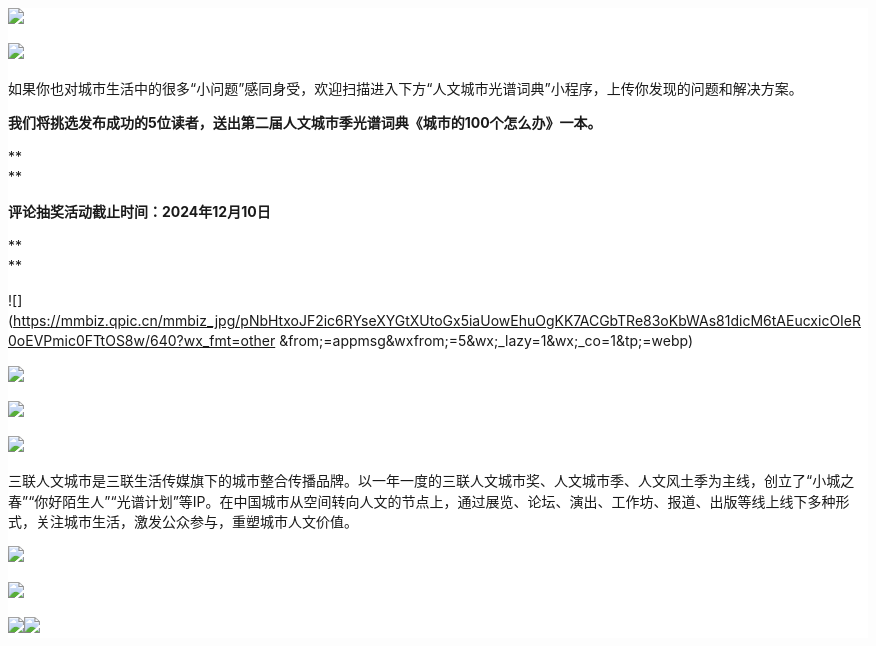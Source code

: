 
![](https://mmbiz.qpic.cn/mmbiz_jpg/pNbHtxoJF2ibPK5zia2FSiaBIl4xhA3JHbWJmiaK053ZUibuBzkbpZxq1YF9Is8ibNyEEdm7U0lyI8MiaMLia1jVE5WxrQ/640?wx_fmt=jpeg&from;=appmsg)

  

![](https://mmbiz.qpic.cn/mmbiz_jpg/pNbHtxoJF2ic6RYseXYGtXUtoGx5iaUowESCljg6uiblP9PwEJibEaICeNdIc4Gp6yiaRiarxEt5h0uQzfh2lwS54r0g/640?wx_fmt=other&from;=appmsg&wxfrom;=5&wx;_lazy=1&wx;_co=1&tp;=webp)

  

  

如果你也对城市生活中的很多“小问题”感同身受，欢迎扫描进入下方“人文城市光谱词典”小程序，上传你发现的问题和解决方案。

  

**我们将挑选发布成功的5位读者，送出第二届人文城市季光谱词典《城市的100个怎么办》一本。**

**  
**

**评论抽奖活动截止时间：2024年12月10日**

**  
**

![](https://mmbiz.qpic.cn/mmbiz_jpg/pNbHtxoJF2ic6RYseXYGtXUtoGx5iaUowEhuOgKK7ACGbTRe83oKbWAs81dicM6tAEucxicOIeR0oEVPmic0FTtOS8w/640?wx_fmt=other
&from;=appmsg&wxfrom;=5&wx;_lazy=1&wx;_co=1&tp;=webp)  

  

![](https://mmbiz.qpic.cn/mmbiz_png/pNbHtxoJF2ibPK5zia2FSiaBIl4xhA3JHbWkf6icJmapvGjXjkxHKZwHibXcfFKmZN5ic349hbdT8icPCl4n8QzEjmsuA/640?wx_fmt=png&from;=appmsg)

  

  

![](https://mmbiz.qpic.cn/mmbiz_jpg/pNbHtxoJF2ibPK5zia2FSiaBIl4xhA3JHbWpibMD4znib9Gcq2BYX2SibpDX8DBYNaX9cCp0Deibdlx6pRLrGYaLNXicNQ/640?wx_fmt=jpeg&from;=appmsg)

  

![](https://mmbiz.qpic.cn/mmbiz_png/pNbHtxoJF2ibPK5zia2FSiaBIl4xhA3JHbWZKZ7pMKyzeD1FLJdADZJojR52AibZoSPO8DM0gLffmuVbZWtWeYu0VQ/640?wx_fmt=png&from;=appmsg)

  

三联人文城市是三联生活传媒旗下的城市整合传播品牌。以一年一度的三联人文城市奖、人文城市季、人文风土季为主线，创立了“小城之春”“你好陌生人”“光谱计划”等IP。在中国城市从空间转向人文的节点上，通过展览、论坛、演出、工作坊、报道、出版等线上线下多种形式，关注城市生活，激发公众参与，重塑城市人文价值。

  

![](https://mmbiz.qpic.cn/mmbiz_png/pNbHtxoJF29hC5IHfoMA3RRArVsVicBvggDhbS9Y22rSuOm5sWxpvZ6OibbWQliak50v2oW8vpkhrqU2p4kicr4rtA/640?wx_fmt=png&from;=appmsg)

![](https://mmbiz.qpic.cn/mmbiz_gif/pNbHtxoJF29umicE54MR86yRwnMKkWQ8VVjkPfO7b0iaTQn94zvb3mibzzvPPnyHgUcztmYq99aln0XAsmJeN9DBg/640?wx_fmt=gif&from;=appmsg)

![](https://mmbiz.qpic.cn/mmbiz_jpg/pNbHtxoJF2ibPK5zia2FSiaBIl4xhA3JHbW5b0ibVHbImyYHmx7lhTsJHrvRzQ9UGehAbwCIhZDt0KID9xGVRVuN7g/640?wx_fmt=jpeg&from;=appmsg)![](https://mmbiz.qpic.cn/mmbiz_gif/pNbHtxoJF2ibPK5zia2FSiaBIl4xhA3JHbWxSrWgwEuMwmNooXxYwr637bzgHrvZyA2dY8v2j7KsyTickp8HsL8WpA/640?wx_fmt=gif&from;=appmsg)

